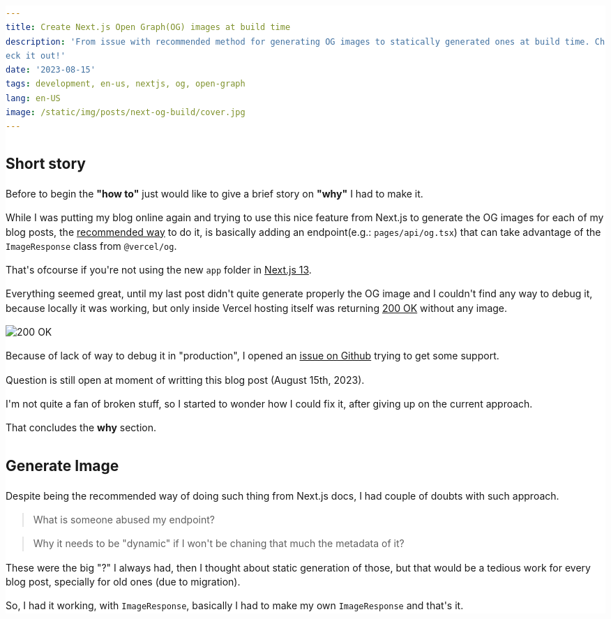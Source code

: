 ```yaml
---
title: Create Next.js Open Graph(OG) images at build time
description: 'From issue with recommended method for generating OG images to statically generated ones at build time. Check it out!'
date: '2023-08-15'
tags: development, en-us, nextjs, og, open-graph
lang: en-US
image: /static/img/posts/next-og-build/cover.jpg
---
```


## Short story

Before to begin the **"how to"** just would like to give a brief story on **"why"** I had to make it.

While I was putting my blog online again and trying to use this nice feature from Next.js to generate the OG images for each of my blog posts, the [recommended way](https://vercel.com/docs/concepts/functions/edge-functions/og-image-generation) to do it, is basically adding an endpoint(e.g.: `pages/api/og.tsx`) that can take advantage of the `ImageResponse` class from `@vercel/og`.

That's ofcourse if you're not using the new `app` folder in [Next.js 13](https://nextjs.org/docs/app/building-your-application/routing).

Everything seemed great, until my last post didn't quite generate properly the OG image and I couldn't find any way to debug it, because locally it was working, but only inside Vercel hosting itself was returning [200 OK](https://http.cat/200) without any image.

![200 OK](https://http.cat/200)

Because of lack of way to debug it in "production", I opened an [issue on Github](https://github.com/orgs/vercel/discussions/3432#discussioncomment-6607542) trying to get some support.

Question is still open at moment of writting this blog post (August 15th, 2023).

I'm not quite a fan of broken stuff, so I started to wonder how I could fix it, after giving up on the current approach.

That concludes the **why** section.

## Generate Image

Despite being the recommended way of doing such thing from Next.js docs, I had couple of doubts with such approach.

> What is someone abused my endpoint?

> Why it needs to be "dynamic" if I won't be chaning that much the metadata of it?

These were the big "?" I always had, then I thought about static generation of those, but that would be a tedious work for every blog post, specially for old ones (due to migration).

So, I had it working, with `ImageResponse`, basically I had to make my own `ImageResponse` and that's it.
